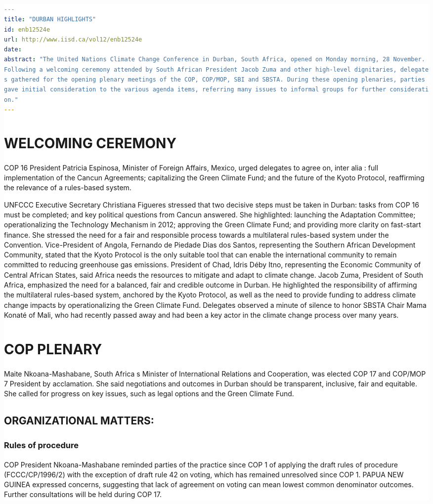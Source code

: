 ```yaml
---
title: "DURBAN HIGHLIGHTS"
id: enb12524e
url: http://www.iisd.ca/vol12/enb12524e
date: 
abstract: "The United Nations Climate Change Conference in Durban, South Africa, opened on Monday morning, 28 November. Following a welcoming ceremony attended by South African President Jacob Zuma and other high-level dignitaries, delegates gathered for the opening plenary meetings of the COP, COP/MOP, SBI and SBSTA. During these opening plenaries, parties gave initial consideration to the various agenda items, referring many issues to informal groups for further consideration."
---
```


# WELCOMING CEREMONY

COP 16 President Patricia Espinosa, Minister of Foreign Affairs, Mexico, urged delegates to agree on, inter alia : full implementation of the Cancun Agreements; capitalizing the Green Climate Fund; and the future of the Kyoto Protocol, reaffirming the relevance of a rules-based system.

UNFCCC Executive Secretary Christiana Figueres stressed that two decisive steps must be taken in Durban: tasks from COP 16 must be completed; and key political questions from Cancun answered. She highlighted: launching the Adaptation Committee; operationalizing the Technology Mechanism in 2012; approving the Green Climate Fund; and providing more clarity on fast-start finance. She stressed the need for a fair and responsible process towards a multilateral rules-based system under the Convention. Vice-President of Angola, Fernando de Piedade Dias dos Santos, representing the Southern African Development Community, stated that the Kyoto Protocol is the only suitable tool that can enable the international community to remain committed to reducing greenhouse gas emissions. President of Chad, Idris Déby Itno, representing the Economic Community of Central African States, said Africa needs the resources to mitigate and adapt to climate change. Jacob Zuma, President of South Africa, emphasized the need for a balanced, fair and credible outcome in Durban. He highlighted the responsibility of affirming the multilateral rules-based system, anchored by the Kyoto Protocol, as well as the need to provide funding to address climate change impacts by operationalizing the Green Climate Fund. Delegates observed a minute of silence to honor SBSTA Chair Mama Konaté of Mali, who had recently passed away and had been a key actor in the climate change process over many years.

# COP PLENARY

Maite Nkoana-Mashabane, South Africa s Minister of International Relations and Cooperation, was elected COP 17 and COP/MOP 7 President by acclamation. She said negotiations and outcomes in Durban should be transparent, inclusive, fair and equitable. She called for progress on key issues, such as legal options and the Green Climate Fund.

## ORGANIZATIONAL MATTERS:

### Rules of procedure

COP President Nkoana-Mashabane reminded parties of the practice since COP 1 of applying the draft rules of procedure (FCCC/CP/1996/2) with the exception of draft rule 42 on voting, which has remained unresolved since COP 1. PAPUA NEW GUINEA expressed concerns, suggesting that lack of agreement on voting can mean lowest common denominator outcomes. Further consultations will be held during COP 17.
